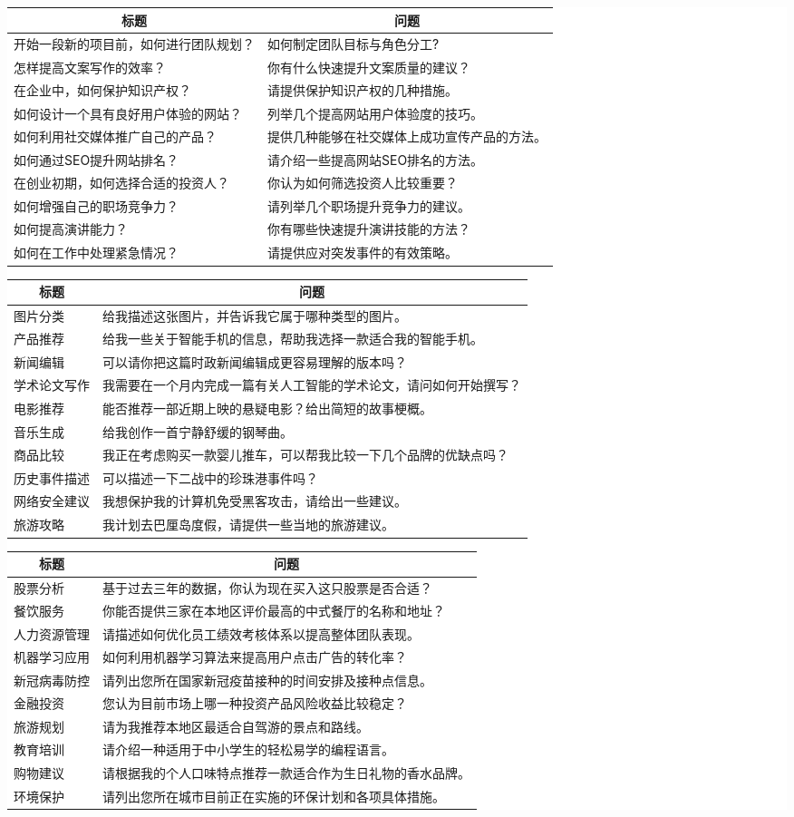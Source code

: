 | 标题 | 问题 |
| --- | --- |
| 开始一段新的项目前，如何进行团队规划？| 如何制定团队目标与角色分工?|
| 怎样提高文案写作的效率？ | 你有什么快速提升文案质量的建议？|
| 在企业中，如何保护知识产权？ | 请提供保护知识产权的几种措施。|
| 如何设计一个具有良好用户体验的网站？| 列举几个提高网站用户体验度的技巧。|
| 如何利用社交媒体推广自己的产品？| 提供几种能够在社交媒体上成功宣传产品的方法。|
| 如何通过SEO提升网站排名？| 请介绍一些提高网站SEO排名的方法。|
| 在创业初期，如何选择合适的投资人？| 你认为如何筛选投资人比较重要？|
| 如何增强自己的职场竞争力？| 请列举几个职场提升竞争力的建议。|
| 如何提高演讲能力？| 你有哪些快速提升演讲技能的方法？|
| 如何在工作中处理紧急情况？| 请提供应对突发事件的有效策略。|

| 标题 | 问题 |
| --- | --- |
| 图片分类 | 给我描述这张图片，并告诉我它属于哪种类型的图片。 |
| 产品推荐 | 给我一些关于智能手机的信息，帮助我选择一款适合我的智能手机。 |
| 新闻编辑 | 可以请你把这篇时政新闻编辑成更容易理解的版本吗？ |
| 学术论文写作 | 我需要在一个月内完成一篇有关人工智能的学术论文，请问如何开始撰写？ |
| 电影推荐 | 能否推荐一部近期上映的悬疑电影？给出简短的故事梗概。 |
| 音乐生成 | 给我创作一首宁静舒缓的钢琴曲。 |
| 商品比较 | 我正在考虑购买一款婴儿推车，可以帮我比较一下几个品牌的优缺点吗？ |
| 历史事件描述 | 可以描述一下二战中的珍珠港事件吗？ |
| 网络安全建议 | 我想保护我的计算机免受黑客攻击，请给出一些建议。 |
| 旅游攻略 | 我计划去巴厘岛度假，请提供一些当地的旅游建议。 |

| 标题 | 问题 |
| --- | --- |
| 股票分析 | 基于过去三年的数据，你认为现在买入这只股票是否合适？ |
| 餐饮服务 | 你能否提供三家在本地区评价最高的中式餐厅的名称和地址？ |
| 人力资源管理 | 请描述如何优化员工绩效考核体系以提高整体团队表现。 |
| 机器学习应用 | 如何利用机器学习算法来提高用户点击广告的转化率？ |
| 新冠病毒防控 | 请列出您所在国家新冠疫苗接种的时间安排及接种点信息。 |
| 金融投资 | 您认为目前市场上哪一种投资产品风险收益比较稳定？ |
| 旅游规划 | 请为我推荐本地区最适合自驾游的景点和路线。 |
| 教育培训 | 请介绍一种适用于中小学生的轻松易学的编程语言。 |
| 购物建议 | 请根据我的个人口味特点推荐一款适合作为生日礼物的香水品牌。 |
| 环境保护 | 请列出您所在城市目前正在实施的环保计划和各项具体措施。 |
